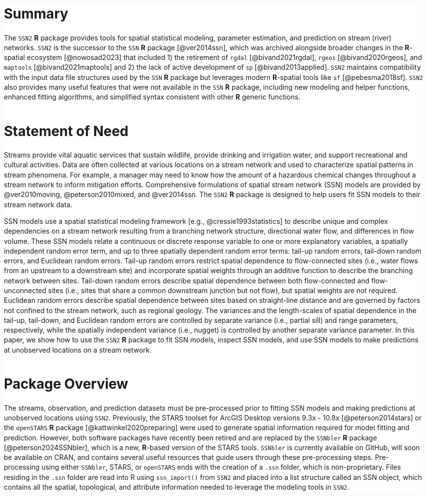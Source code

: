 
# Summary

The `SSN2` **R** package provides tools for spatial statistical modeling, parameter estimation, and prediction on stream (river) networks. `SSN2` is the successor to the `SSN` **R** package [@ver2014ssn], which was archived alongside broader changes in the **R**-spatial ecosystem [@nowosad2023] that included 1) the retirement of `rgdal` [@bivand2021rgdal], `rgeos` [@bivand2020rgeos], and `maptools` [@bivand2021maptools] and 2) the lack of active development of `sp` [@bivand2013applied]. `SSN2` maintains compatibility with the input data file structures used by the `SSN` **R** package but leverages modern **R**-spatial tools like `sf` [@pebesma2018sf]. `SSN2` also provides many useful features that were not available in the `SSN` **R** package, including new modeling and helper functions, enhanced fitting algorithms, and simplified syntax consistent with other **R** generic functions.

# Statement of Need

Streams provide vital aquatic services that sustain wildlife, provide drinking and irrigation water, and support recreational and cultural activities.  Data are often collected at various locations on a stream network and used to characterize spatial patterns in stream phenomena. For example, a manager may need to know how the amount of a hazardous chemical changes throughout a stream network to inform mitigation efforts. Comprehensive formulations of spatial stream network (SSN) models are provided by @ver2010moving, @peterson2010mixed, and @ver2014ssn. The `SSN2` **R** package is designed to help users fit SSN models to their stream network data.

SSN models use a spatial statistical modeling framework [e.g., @cressie1993statistics] to describe unique and complex dependencies on a stream network resulting from a branching network structure, directional water flow, and differences in flow volume. These SSN models relate a continuous or discrete response variable to one or more explanatory variables, a spatially independent random error term, and up to three spatially dependent random error terms: tail-up random errors, tail-down random errors, and Euclidean random errors. Tail-up random errors restrict spatial dependence to flow-connected sites (i.e., water flows from an upstream to a downstream site) and incorporate spatial weights through an additive function to describe the branching network between sites. Tail-down random errors describe spatial dependence between both flow-connected and flow-unconnected sites (i.e., sites that share a common downstream junction but not flow), but spatial weights are not required. Euclidean random errors describe spatial dependence between sites based on straight-line distance and are governed by factors not confined to the stream network, such as regional geology. The variances and the length-scales of spatial dependence in the tail-up, tail-down, and Euclidean random errors are controlled by separate variance (i.e., partial sill) and range parameters, respectively, while the spatially independent variance (i.e., nugget) is controlled by another separate variance parameter. In this paper, we show how to use the `SSN2` **R** package to fit SSN models, inspect SSN models, and use SSN models to make predictions at unobserved locations on a stream network. 

# Package Overview

The streams, observation, and prediction datasets must be pre-processed prior to fitting SSN models and making predictions at unobserved locations using `SSN2`. Previously, the STARS toolset for ArcGIS Desktop versions 9.3x - 10.8x [@peterson2014stars] or the `openSTARS` **R** package [@kattwinkel2020preparing] were used to generate spatial information required for model fitting and prediction. However, both software packages have recently been retired and are replaced by the `SSNbler` **R** package [@peterson2024SSNbler], which is a new, **R**-based version of the STARS tools. `SSNbler` is currently available on GitHub, will soon be available on CRAN, and contains several useful resources that guide users through these pre-processing steps. Pre-processing using either `SSNbler`, STARS, or `openSTARS` ends with the creation of a `.ssn` folder, which is non-proprietary. Files residing in the `.ssn` folder are read into R using `ssn_import()` from `SSN2` and placed into a list structure called an SSN object, which contains all the spatial, topological, and attribute information needed to leverage the modeling tools in `SSN2`.
